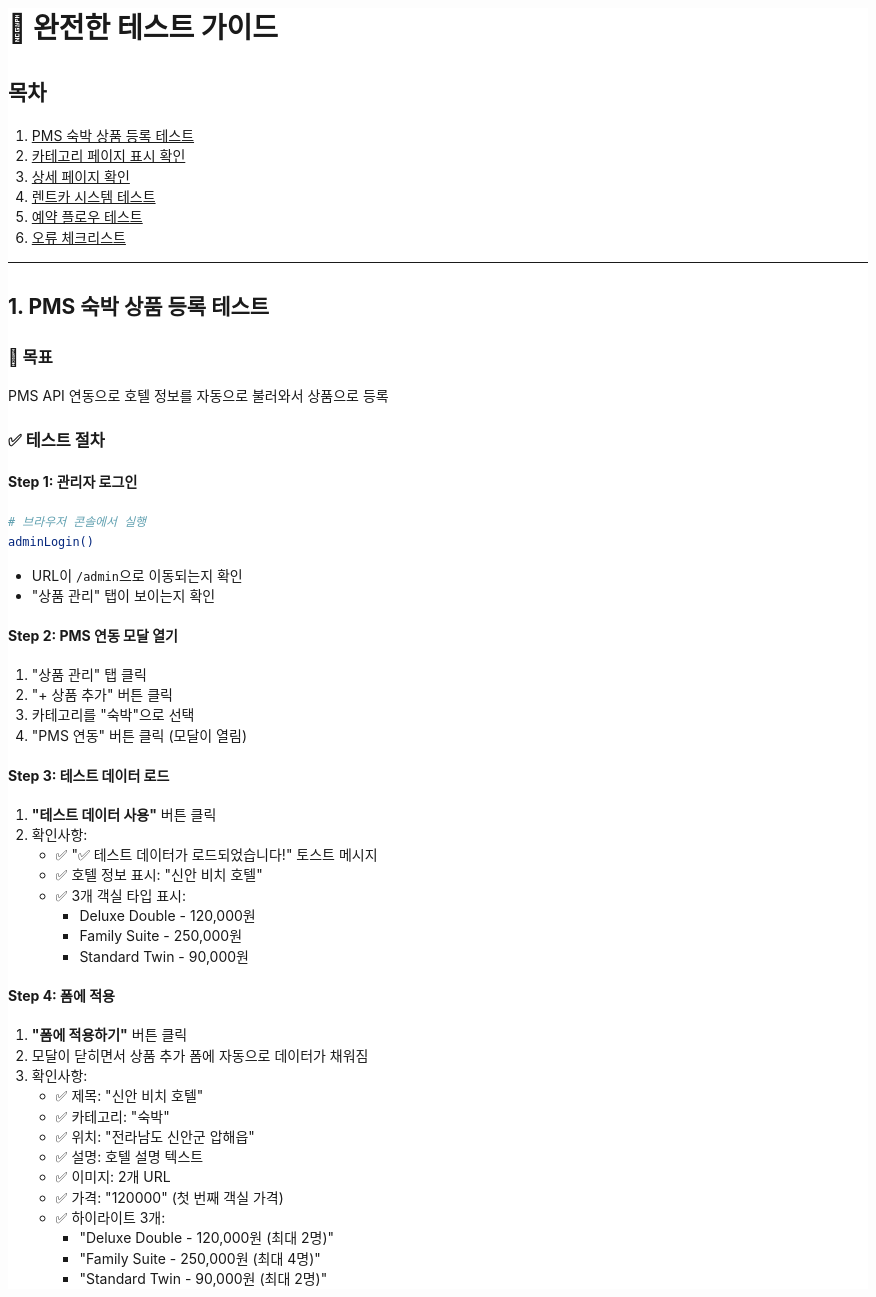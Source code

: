 # 🧪 완전한 테스트 가이드

## 목차
1. [PMS 숙박 상품 등록 테스트](#1-pms-숙박-상품-등록-테스트)
2. [카테고리 페이지 표시 확인](#2-카테고리-페이지-표시-확인)
3. [상세 페이지 확인](#3-상세-페이지-확인)
4. [렌트카 시스템 테스트](#4-렌트카-시스템-테스트)
5. [예약 플로우 테스트](#5-예약-플로우-테스트)
6. [오류 체크리스트](#6-오류-체크리스트)

---

## 1. PMS 숙박 상품 등록 테스트

### 📌 목표
PMS API 연동으로 호텔 정보를 자동으로 불러와서 상품으로 등록

### ✅ 테스트 절차

#### Step 1: 관리자 로그인
```bash
# 브라우저 콘솔에서 실행
adminLogin()
```
- URL이 `/admin`으로 이동되는지 확인
- "상품 관리" 탭이 보이는지 확인

#### Step 2: PMS 연동 모달 열기
1. "상품 관리" 탭 클릭
2. "+ 상품 추가" 버튼 클릭
3. 카테고리를 "숙박"으로 선택
4. "PMS 연동" 버튼 클릭 (모달이 열림)

#### Step 3: 테스트 데이터 로드
1. **"테스트 데이터 사용"** 버튼 클릭
2. 확인사항:
   - ✅ "✅ 테스트 데이터가 로드되었습니다!" 토스트 메시지
   - ✅ 호텔 정보 표시: "신안 비치 호텔"
   - ✅ 3개 객실 타입 표시:
     - Deluxe Double - 120,000원
     - Family Suite - 250,000원
     - Standard Twin - 90,000원

#### Step 4: 폼에 적용
1. **"폼에 적용하기"** 버튼 클릭
2. 모달이 닫히면서 상품 추가 폼에 자동으로 데이터가 채워짐
3. 확인사항:
   - ✅ 제목: "신안 비치 호텔"
   - ✅ 카테고리: "숙박"
   - ✅ 위치: "전라남도 신안군 압해읍"
   - ✅ 설명: 호텔 설명 텍스트
   - ✅ 이미지: 2개 URL
   - ✅ 가격: "120000" (첫 번째 객실 가격)
   - ✅ 하이라이트 3개:
     - "Deluxe Double - 120,000원 (최대 2명)"
     - "Family Suite - 250,000원 (최대 4명)"
     - "Standard Twin - 90,000원 (최대 2명)"
